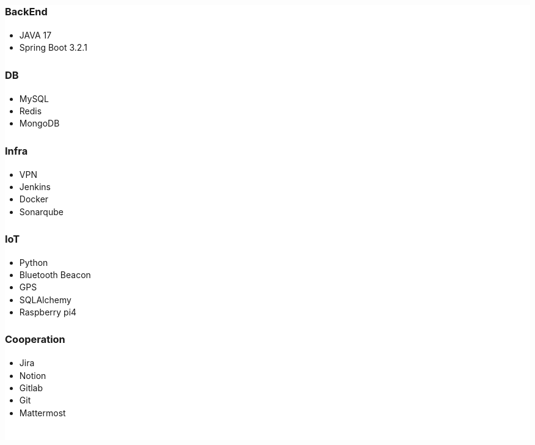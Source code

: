 ### BackEnd
- JAVA 17
- Spring Boot 3.2.1

### DB
- MySQL
- Redis
- MongoDB

### Infra
- VPN
- Jenkins
- Docker
- Sonarqube

### IoT
- Python
- Bluetooth Beacon
- GPS
- SQLAlchemy
- Raspberry pi4

### Cooperation
- Jira
- Notion
- Gitlab
- Git
- Mattermost

<br>
